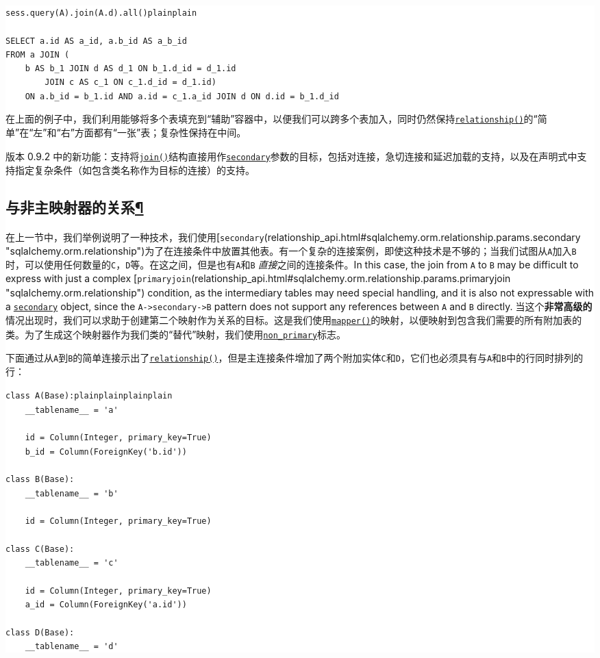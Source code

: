     sess.query(A).join(A.d).all()plainplain

    SELECT a.id AS a_id, a.b_id AS a_b_id
    FROM a JOIN (
        b AS b_1 JOIN d AS d_1 ON b_1.d_id = d_1.id
            JOIN c AS c_1 ON c_1.d_id = d_1.id)
        ON a.b_id = b_1.id AND a.id = c_1.a_id JOIN d ON d.id = b_1.d_id

在上面的例子中，我们利用能够将多个表填充到“辅助”容器中，以便我们可以跨多个表加入，同时仍然保持[`relationship()`](relationship_api.html#sqlalchemy.orm.relationship "sqlalchemy.orm.relationship")的“简单”在“左”和“右”方面都有“一张”表；复杂性保持在中间。

版本 0.9.2 中的新功能：支持将[`join()`](core_selectable.html#sqlalchemy.sql.expression.join "sqlalchemy.sql.expression.join")结构直接用作[`secondary`](relationship_api.html#sqlalchemy.orm.relationship.params.secondary "sqlalchemy.orm.relationship")参数的目标，包括对连接，急切连接和延迟加载的支持，以及在声明式中支持指定复杂条件（如包含类名称作为目标的连接）的支持。

与非主映射器的关系[¶](#relationship-to-non-primary-mapper "Permalink to this headline")
---------------------------------------------------------------------------------------

在上一节中，我们举例说明了一种技术，我们使用[`secondary`(relationship_api.html#sqlalchemy.orm.relationship.params.secondary "sqlalchemy.orm.relationship")为了在连接条件中放置其他表。有一个复杂的连接案例，即使这种技术是不够的；当我们试图从`A`加入`B`时，可以使用任何数量的`C`，`D`等。在这之间，但是也有`A`和`B` *直接*之间的连接条件。In this case,
the join from `A` to `B` may be
difficult to express with just a complex [`primaryjoin`(relationship_api.html#sqlalchemy.orm.relationship.params.primaryjoin "sqlalchemy.orm.relationship")
condition, as the intermediary tables may need special handling, and it
is also not expressable with a [`secondary`](relationship_api.html#sqlalchemy.orm.relationship.params.secondary "sqlalchemy.orm.relationship")
object, since the `A->secondary->B` pattern does not
support any references between `A` and `B` directly.
当这个**非常高级的**情况出现时，我们可以求助于创建第二个映射作为关系的目标。这是我们使用[`mapper()`](mapping_api.html#sqlalchemy.orm.mapper "sqlalchemy.orm.mapper")的映射，以便映射到包含我们需要的所有附加表的类。为了生成这个映射器作为我们类的“替代”映射，我们使用[`non_primary`](internals.html#sqlalchemy.orm.state.InstanceState.mapper.params.non_primary "sqlalchemy.orm.state.InstanceState.mapper")标志。

下面通过从`A`到`B`的简单连接示出了[`relationship()`](relationship_api.html#sqlalchemy.orm.relationship "sqlalchemy.orm.relationship")，但是主连接条件增加了两个附加实体`C`和`D`，它们也必须具有与`A`和`B`中的行同时排列的行：

    class A(Base):plainplainplainplain
        __tablename__ = 'a'

        id = Column(Integer, primary_key=True)
        b_id = Column(ForeignKey('b.id'))

    class B(Base):
        __tablename__ = 'b'

        id = Column(Integer, primary_key=True)

    class C(Base):
        __tablename__ = 'c'

        id = Column(Integer, primary_key=True)
        a_id = Column(ForeignKey('a.id'))

    class D(Base):
        __tablename__ = 'd'
